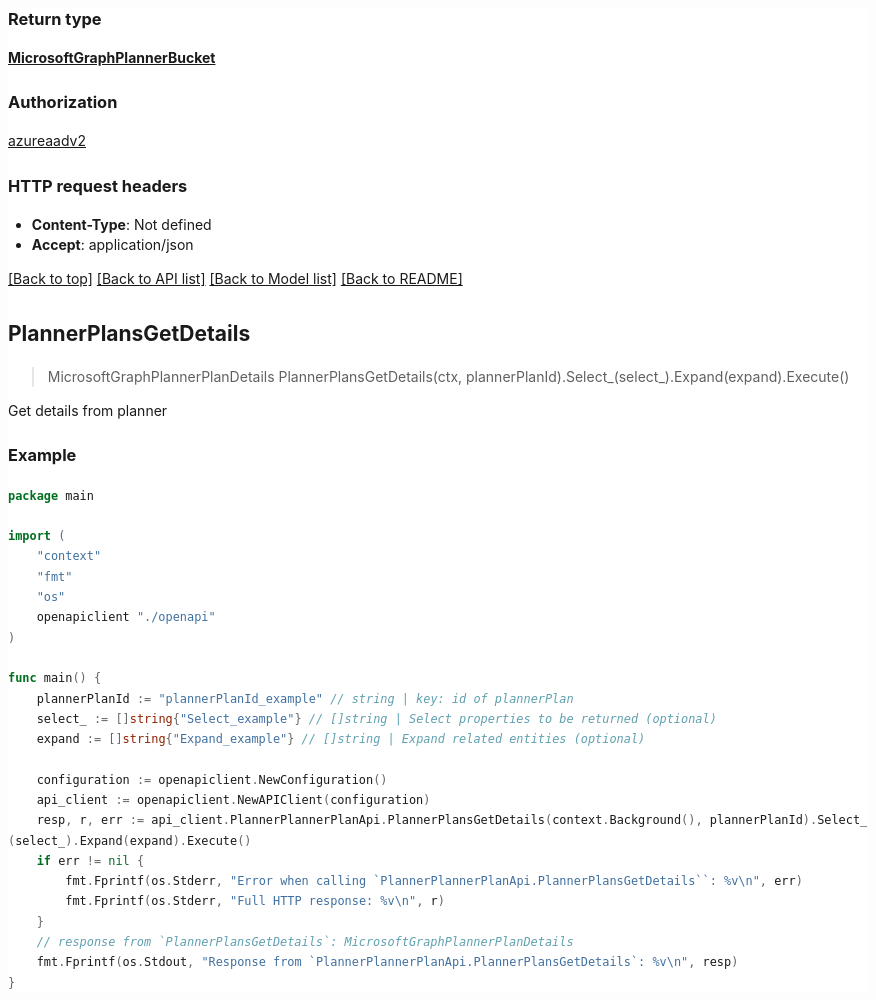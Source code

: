 ### Return type

[**MicrosoftGraphPlannerBucket**](MicrosoftGraphPlannerBucket.md)

### Authorization

[azureaadv2](../README.md#azureaadv2)

### HTTP request headers

- **Content-Type**: Not defined
- **Accept**: application/json

[[Back to top]](#) [[Back to API list]](../README.md#documentation-for-api-endpoints)
[[Back to Model list]](../README.md#documentation-for-models)
[[Back to README]](../README.md)


## PlannerPlansGetDetails

> MicrosoftGraphPlannerPlanDetails PlannerPlansGetDetails(ctx, plannerPlanId).Select_(select_).Expand(expand).Execute()

Get details from planner



### Example

```go
package main

import (
    "context"
    "fmt"
    "os"
    openapiclient "./openapi"
)

func main() {
    plannerPlanId := "plannerPlanId_example" // string | key: id of plannerPlan
    select_ := []string{"Select_example"} // []string | Select properties to be returned (optional)
    expand := []string{"Expand_example"} // []string | Expand related entities (optional)

    configuration := openapiclient.NewConfiguration()
    api_client := openapiclient.NewAPIClient(configuration)
    resp, r, err := api_client.PlannerPlannerPlanApi.PlannerPlansGetDetails(context.Background(), plannerPlanId).Select_(select_).Expand(expand).Execute()
    if err != nil {
        fmt.Fprintf(os.Stderr, "Error when calling `PlannerPlannerPlanApi.PlannerPlansGetDetails``: %v\n", err)
        fmt.Fprintf(os.Stderr, "Full HTTP response: %v\n", r)
    }
    // response from `PlannerPlansGetDetails`: MicrosoftGraphPlannerPlanDetails
    fmt.Fprintf(os.Stdout, "Response from `PlannerPlannerPlanApi.PlannerPlansGetDetails`: %v\n", resp)
}
```
